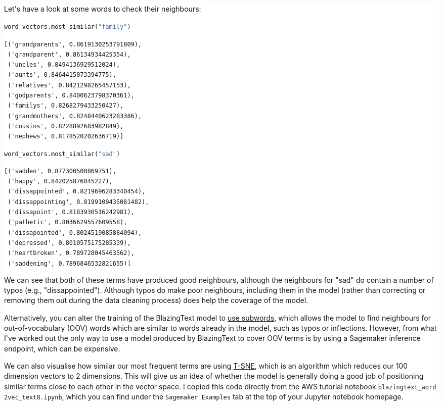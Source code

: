 Let's have a look at some words to check their neighbours:


```python
word_vectors.most_similar("family")
```




    [('grandparents', 0.8619130253791809),
     ('grandparent', 0.86134934425354),
     ('uncles', 0.8494136929512024),
     ('aunts', 0.8464415073394775),
     ('relatives', 0.8421298265457153),
     ('godparents', 0.8400623798370361),
     ('familys', 0.8268279433250427),
     ('grandmothers', 0.8248440623283386),
     ('cousins', 0.8228892683982849),
     ('nephews', 0.8178520202636719)]




```python
word_vectors.most_similar("sad")
```




    [('sadden', 0.877300500869751),
     ('happy', 0.842025876045227),
     ('dissappointed', 0.8219696283340454),
     ('dissappointing', 0.8199109435081482),
     ('dissapoint', 0.8183930516242981),
     ('pathetic', 0.8036629557609558),
     ('dissapointed', 0.8024519085884094),
     ('depressed', 0.8010575175285339),
     ('heartbroken', 0.789728045463562),
     ('saddening', 0.7896846532821655)]



We can see that both of these terms have produced good neighbours, although the neighbours for "sad" do contain a number of typos (e.g., "dissappointed"). Although typos do make poor neighbours, including them in the model (rather than correcting or removing them out during the data cleaning process) does help the coverage of the model. 

Alternatively, you can alter the training of the BlazingText model to [use subwords](https://aws.amazon.com/blogs/machine-learning/enhanced-text-classification-and-word-vectors-using-amazon-sagemaker-blazingtext/), which allows the model to find neighbours for out-of-vocabulary (OOV) words which are similar to words already in the model, such as typos or inflections. However, from what I've worked out the only way to use a model produced by BlazingText to cover OOV terms is by using a Sagemaker inference endpoint, which can be expensive.

We can also visualise how similar our most frequent terms are using [T-SNE](https://en.wikipedia.org/wiki/T-distributed_stochastic_neighbor_embedding), which is an algorithm which reduces our 100 dimension vectors to 2 dimensions. This will give us an idea of whether the model is generally doing a good job of positioning similar terms close to each other in the vector space. I copied this code directly from the AWS tutorial notebook `blazingtext_word2vec_text8.ipynb`, which you can find under the `Sagemaker Examples` tab at the top of your Jupyter notebook homepage. 
